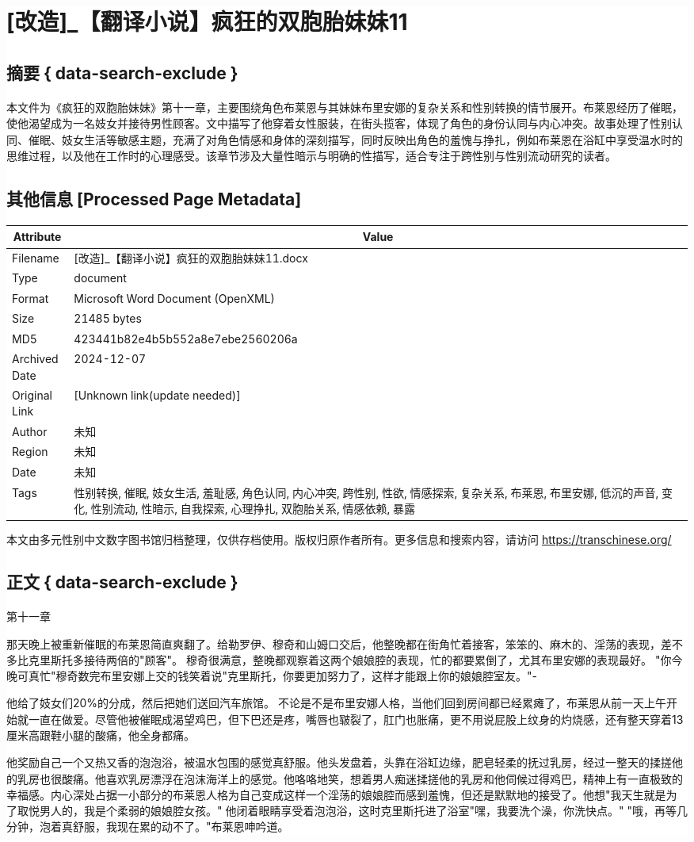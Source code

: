 # [改造]_【翻译小说】疯狂的双胞胎妹妹11



## 摘要  { data-search-exclude }


本文件为《疯狂的双胞胎妹妹》第十一章，主要围绕角色布莱恩与其妹妹布里安娜的复杂关系和性别转换的情节展开。布莱恩经历了催眠，使他渴望成为一名妓女并接待男性顾客。文中描写了他穿着女性服装，在街头揽客，体现了角色的身份认同与内心冲突。故事处理了性别认同、催眠、妓女生活等敏感主题，充满了对角色情感和身体的深刻描写，同时反映出角色的羞愧与挣扎，例如布莱恩在浴缸中享受温水时的思维过程，以及他在工作时的心理感受。该章节涉及大量性暗示与明确的性描写，适合专注于跨性别与性别流动研究的读者。



## 其他信息 [Processed Page Metadata]

| Attribute       | Value                                  |
|-----------------|----------------------------------------|
| Filename        | [改造]_【翻译小说】疯狂的双胞胎妹妹11.docx                             |
| Type            | document                                 |
| Format          | Microsoft Word Document (OpenXML)                               |
| Size            | 21485 bytes                           |
| MD5             | 423441b82e4b5b552a8e7ebe2560206a                                  |
| Archived Date   | 2024-12-07                             |
| Original Link   | [Unknown link(update needed)]                         |
| Author          | 未知                               |
| Region          | 未知                               |
| Date            | 未知                                 |
| Tags            | 性别转换, 催眠, 妓女生活, 羞耻感, 角色认同, 内心冲突, 跨性别, 性欲, 情感探索, 复杂关系, 布莱恩, 布里安娜, 低沉的声音, 变化, 性别流动, 性暗示, 自我探索, 心理挣扎, 双胞胎关系, 情感依赖, 暴露                                 |

本文由多元性别中文数字图书馆归档整理，仅供存档使用。版权归原作者所有。更多信息和搜索内容，请访问 <https://transchinese.org/>


## 正文 { data-search-exclude }


第十一章

那天晚上被重新催眠的布莱恩简直爽翻了。给勒罗伊、穆奇和山姆口交后，他整晚都在街角忙着接客，笨笨的、麻木的、淫荡的表现，差不多比克里斯托多接待两倍的"顾客"。 穆奇很满意，整晚都观察着这两个娘娘腔的表现，忙的都要累倒了，尤其布里安娜的表现最好。 "你今晚可真忙"穆奇数完布里安娜上交的钱笑着说"克里斯托，你要更加努力了，这样才能跟上你的娘娘腔室友。"-

他给了妓女们20%的分成，然后把她们送回汽车旅馆。 不论是不是布里安娜人格，当他们回到房间都已经累瘫了，布莱恩从前一天上午开始就一直在做爱。尽管他被催眠成渴望鸡巴，但下巴还是疼，嘴唇也皲裂了，肛门也胀痛，更不用说屁股上纹身的灼烧感，还有整天穿着13厘米高跟鞋小腿的酸痛，他全身都痛。

他奖励自己一个又热又香的泡泡浴，被温水包围的感觉真舒服。他头发盘着，头靠在浴缸边缘，肥皂轻柔的抚过乳房，经过一整天的揉搓他的乳房也很酸痛。他喜欢乳房漂浮在泡沫海洋上的感觉。他咯咯地笑，想着男人痴迷揉搓他的乳房和他伺候过得鸡巴，精神上有一直极致的幸福感。内心深处占据一小部分的布莱恩人格为自己变成这样一个淫荡的娘娘腔而感到羞愧，但还是默默地的接受了。他想"我天生就是为了取悦男人的，我是个柔弱的娘娘腔女孩。" 他闭着眼睛享受着泡泡浴，这时克里斯托进了浴室"嘿，我要洗个澡，你洗快点。" "哦，再等几分钟，泡着真舒服，我现在累的动不了。"布莱恩呻吟道。
